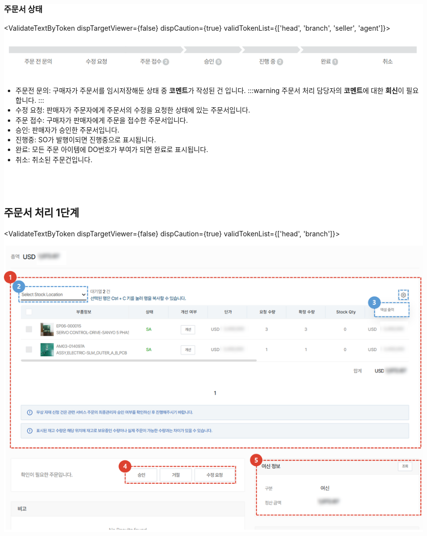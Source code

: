 
### 주문서 상태

<ValidateTextByToken dispTargetViewer={false} dispCaution={true} validTokenList={['head', 'branch', 'seller', 'agent']}>

![012](./img/012.png)


- 주문전 문의: 구매자가 주문서를 임시저장해둔 상태 중 **코멘트**가 작성된 건 입니다.
    :::warning
        주문서 처리 담당자의 **코멘트**에 대한 **회신**이 필요합니다.
    :::
- 수정 요청: 판매자가 주문자에게 주문서의 수정을 요청한 상태에 있는 주문서입니다.
- 주문 접수: 구매자가 판매자에게 주문을 접수한 주문서입니다.
- 승인: 판매자가 승인한 주문서입니다.
- 진행중: SO가 발행이되면 진행중으로 표시됩니다.
- 완료: 모든 주문 아이템에 DO번호가 부여가 되면 완료로 표시됩니다.
- 취소: 취소된 주문건입니다.
<br/>
<br/>
</ValidateTextByToken>

## 주문서 처리 1단계
<ValidateTextByToken dispTargetViewer={false} dispCaution={true} validTokenList={['head', 'branch']}>

![014](./img/014.png)
